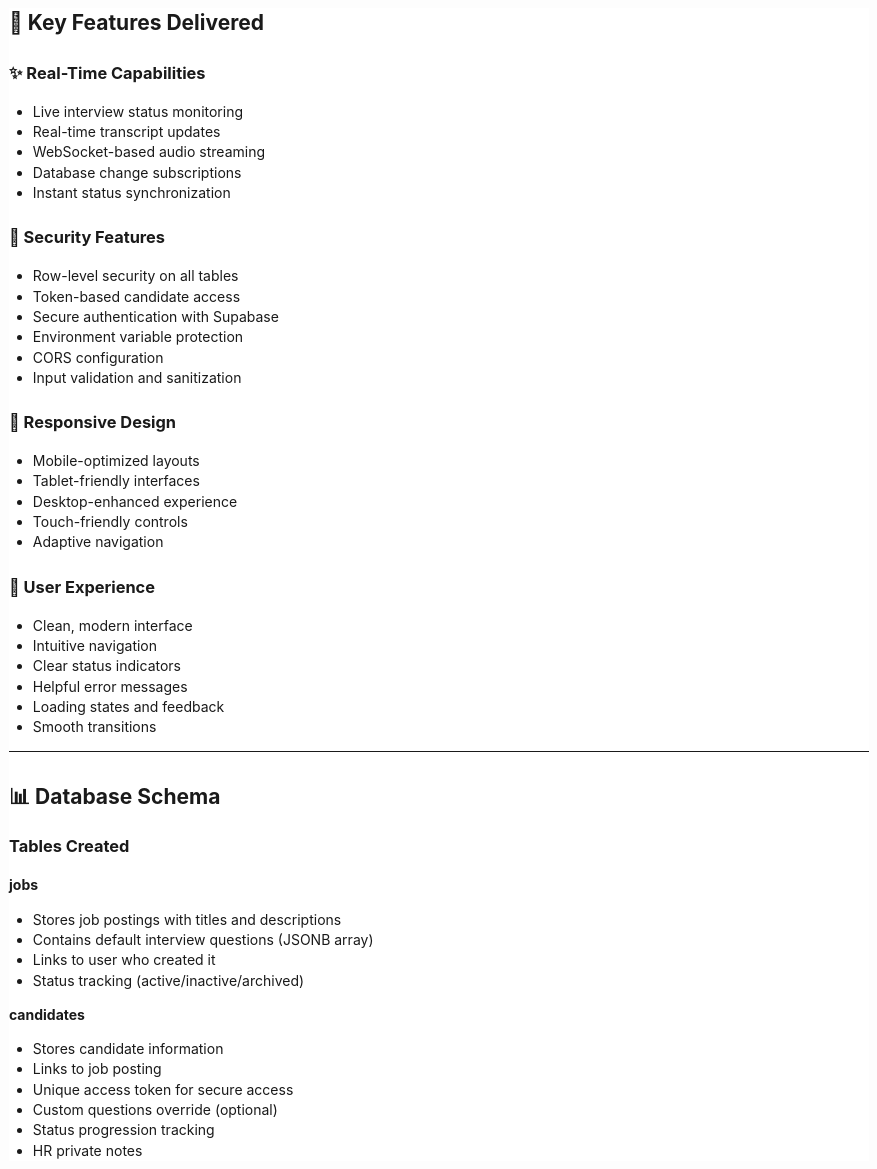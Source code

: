 
## 🎯 Key Features Delivered

### ✨ Real-Time Capabilities
- Live interview status monitoring
- Real-time transcript updates
- WebSocket-based audio streaming
- Database change subscriptions
- Instant status synchronization

### 🔐 Security Features
- Row-level security on all tables
- Token-based candidate access
- Secure authentication with Supabase
- Environment variable protection
- CORS configuration
- Input validation and sanitization

### 📱 Responsive Design
- Mobile-optimized layouts
- Tablet-friendly interfaces
- Desktop-enhanced experience
- Touch-friendly controls
- Adaptive navigation

### 🎨 User Experience
- Clean, modern interface
- Intuitive navigation
- Clear status indicators
- Helpful error messages
- Loading states and feedback
- Smooth transitions

---

## 📊 Database Schema

### Tables Created

**jobs**
- Stores job postings with titles and descriptions
- Contains default interview questions (JSONB array)
- Links to user who created it
- Status tracking (active/inactive/archived)

**candidates**
- Stores candidate information
- Links to job posting
- Unique access token for secure access
- Custom questions override (optional)
- Status progression tracking
- HR private notes
